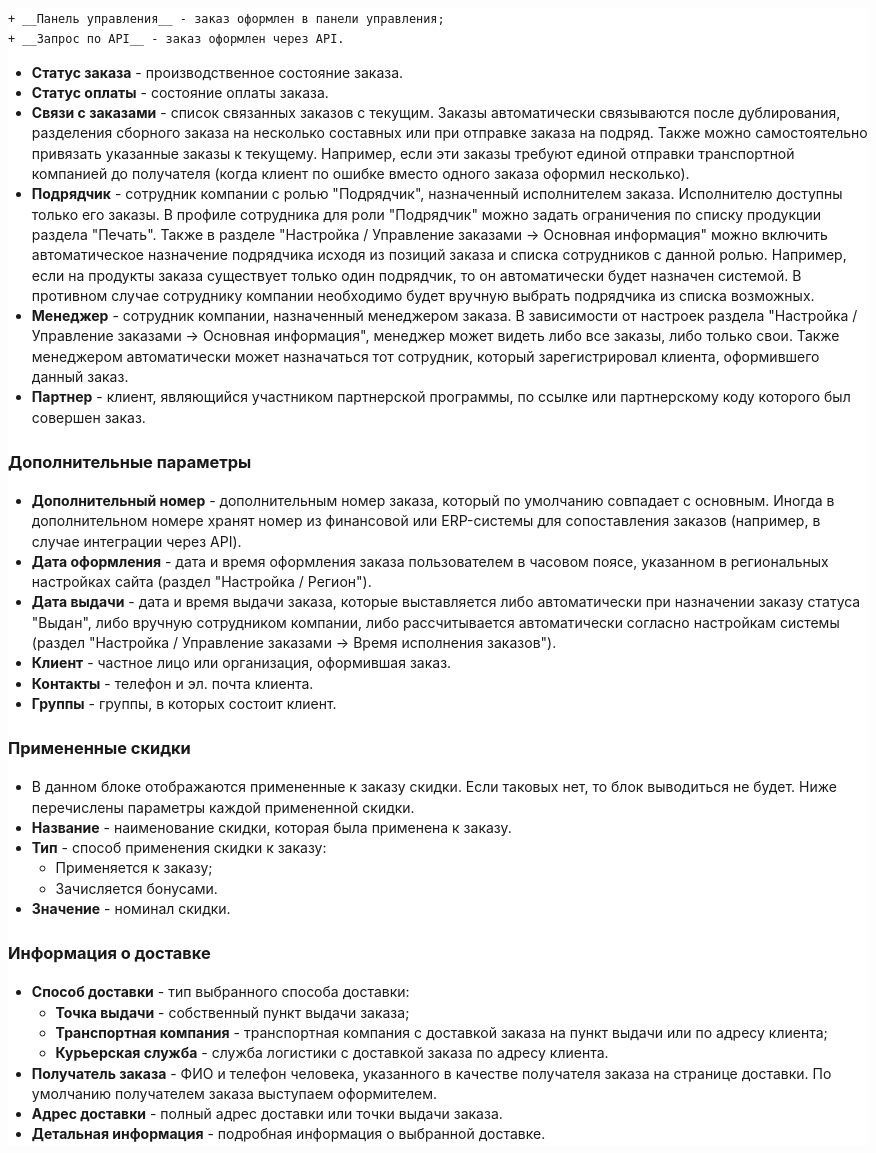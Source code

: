     + __Панель управления__ - заказ оформлен в панели управления;
    + __Запрос по API__ - заказ оформлен через API.
* __Статус заказа__ - производственное состояние заказа.
* __Статус оплаты__ - состояние оплаты заказа.
* __Связи с заказами__ - список связанных заказов с текущим. Заказы автоматически связываются после дублирования, разделения сборного заказа на несколько составных или при отправке заказа на подряд. Также можно самостоятельно привязать указанные заказы к текущему. Например, если эти заказы требуют единой отправки транспортной компанией до получателя (когда клиент по ошибке вместо одного заказа оформил несколько).
* __Подрядчик__ - сотрудник компании с ролью "Подрядчик", назначенный исполнителем заказа. Исполнителю доступны только его заказы. В профиле сотрудника для роли "Подрядчик" можно задать ограничения по списку продукции раздела "Печать". Также в разделе "Настройка / Управление заказами → Основная информация" можно включить автоматическое назначение подрядчика исходя из позиций заказа и списка сотрудников с данной ролью. Например, если на продукты заказа существует только один подрядчик, то он автоматически будет назначен системой. В противном случае сотруднику компании необходимо будет вручную выбрать подрядчика из списка возможных.
* __Менеджер__ - сотрудник компании, назначенный менеджером заказа. В зависимости от настроек раздела "Настройка / Управление заказами → Основная информация",  менеджер может видеть либо все заказы, либо только свои. Также менеджером автоматически может назначаться тот сотрудник, который зарегистрировал клиента, оформившего данный заказ.
* __Партнер__ - клиент, являющийся участником партнерской программы, по ссылке или партнерскому коду которого был совершен заказ.

### Дополнительные параметры
* __Дополнительный номер__ - дополнительным номер заказа, который по умолчанию совпадает с основным. Иногда в дополнительном номере хранят номер из финансовой или ERP-системы для сопоставления заказов (например, в случае интеграции через API).
* __Дата оформления__ - дата и время оформления заказа пользователем в часовом поясе, указанном в региональных настройках сайта (раздел "Настройка / Регион").
* __Дата выдачи__ - дата и время выдачи заказа, которые выставляется либо автоматически при назначении заказу статуса "Выдан", либо вручную сотрудником компании, либо рассчитывается автоматически согласно настройкам системы (раздел "Настройка / Управление заказами → Время исполнения заказов").
* __Клиент__ - частное лицо или организация, оформившая заказ.
* __Контакты__ - телефон и эл. почта клиента.
* __Группы__ - группы, в которых состоит клиент.

### Примененные скидки
* В данном блоке отображаются примененные к заказу скидки. Если таковых нет, то блок выводиться не будет. Ниже перечислены параметры каждой примененной скидки.
* __Название__ - наименование скидки, которая была применена к заказу.
* __Тип__ - способ применения скидки к заказу:
    + Применяется к заказу;
    + Зачисляется бонусами.
* __Значение__ - номинал скидки.

### Информация о доставке
* __Способ доставки__ - тип выбранного способа доставки:
    + __Точка выдачи__ - собственный пункт выдачи заказа;
    + __Транспортная компания__ - транспортная компания с доставкой заказа на пункт выдачи или по адресу клиента;
    + __Курьерская служба__ - служба логистики с доставкой заказа по адресу клиента.
* __Получатель заказа__ - ФИО и телефон человека, указанного в качестве получателя заказа на странице доставки. По умолчанию получателем заказа выступаем оформителем.
* __Адрес доставки__ - полный адрес доставки или точки выдачи заказа.
* __Детальная информация__ - подробная информация о выбранной доставке.
